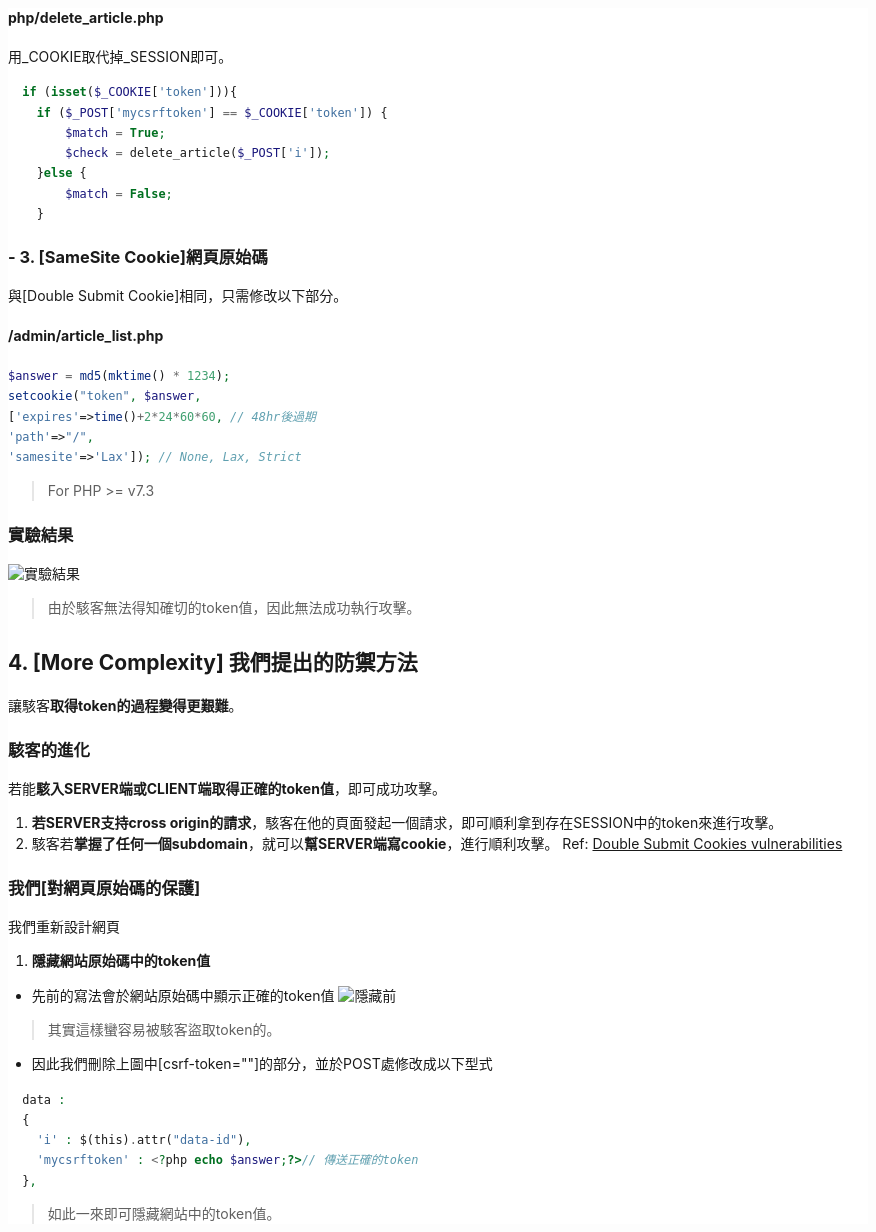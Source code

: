 #### php/delete_article.php
用_COOKIE取代掉_SESSION即可。

``` php
  if (isset($_COOKIE['token'])){
	if ($_POST['mycsrftoken'] == $_COOKIE['token']) {
		$match = True;
		$check = delete_article($_POST['i']);
	}else {
		$match = False;
	}	
```

### - 3. [SameSite Cookie]網頁原始碼
與[Double Submit Cookie]相同，只需修改以下部分。
#### /admin/article_list.php
``` php
$answer = md5(mktime() * 1234);
setcookie("token", $answer, 
['expires'=>time()+2*24*60*60, // 48hr後過期
'path'=>"/", 
'samesite'=>'Lax']); // None, Lax, Strict
```
> For PHP >= v7.3

### 實驗結果
![實驗結果](https://i.imgur.com/HlpnurF.png)
> 由於駭客無法得知確切的token值，因此無法成功執行攻擊。


## 4. [More Complexity] 我們提出的防禦方法
讓駭客**取得token的過程變得更艱難**。

### 駭客的進化
若能**駭入SERVER端或CLIENT端取得正確的token值**，即可成功攻擊。

1. **若SERVER支持cross origin的請求**，駭客在他的頁面發起一個請求，即可順利拿到存在SESSION中的token來進行攻擊。
2. 駭客若**掌握了任何一個subdomain**，就可以**幫SERVER端寫cookie**，進行順利攻擊。
Ref: [Double Submit Cookies vulnerabilities](https://security.stackexchange.com/questions/59470/double-submit-cookies-vulnerabilities)

### 我們[對網頁原始碼的保護]
我們重新設計網頁
1. **隱藏網站原始碼中的token值**
* 先前的寫法會於網站原始碼中顯示正確的token值
![隱藏前](https://i.imgur.com/qIcctwh.png)
> 其實這樣蠻容易被駭客盜取token的。

* 因此我們刪除上圖中[csrf-token="<?php echo $answer; ?>"]的部分，並於POST處修改成以下型式
``` php
  data :
  {
    'i' : $(this).attr("data-id"),
    'mycsrftoken' : <?php echo $answer;?>// 傳送正確的token
  },
```
> 如此一來即可隱藏網站中的token值。
